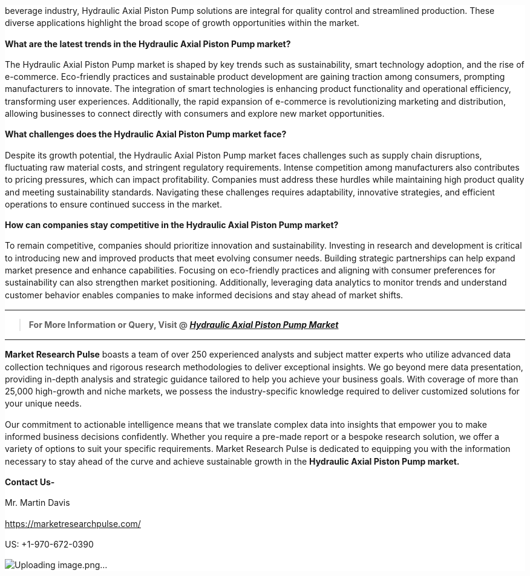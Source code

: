 beverage industry, Hydraulic Axial Piston Pump solutions are integral for quality control and streamlined production. These diverse applications highlight the broad scope of growth opportunities within the market.</p><p><strong>What are the latest trends in the Hydraulic Axial Piston Pump market?</strong></p><p>The Hydraulic Axial Piston Pump market is shaped by key trends such as sustainability, smart technology adoption, and the rise of e-commerce. Eco-friendly practices and sustainable product development are gaining traction among consumers, prompting manufacturers to innovate. The integration of smart technologies is enhancing product functionality and operational efficiency, transforming user experiences. Additionally, the rapid expansion of e-commerce is revolutionizing marketing and distribution, allowing businesses to connect directly with consumers and explore new market opportunities.</p><p><strong>What challenges does the Hydraulic Axial Piston Pump market face?</strong></p><p>Despite its growth potential, the Hydraulic Axial Piston Pump market faces challenges such as supply chain disruptions, fluctuating raw material costs, and stringent regulatory requirements. Intense competition among manufacturers also contributes to pricing pressures, which can impact profitability. Companies must address these hurdles while maintaining high product quality and meeting sustainability standards. Navigating these challenges requires adaptability, innovative strategies, and efficient operations to ensure continued success in the market.</p><p><strong>How can companies stay competitive in the Hydraulic Axial Piston Pump market?</strong></p><p>To remain competitive, companies should prioritize innovation and sustainability. Investing in research and development is critical to introducing new and improved products that meet evolving consumer needs. Building strategic partnerships can help expand market presence and enhance capabilities. Focusing on eco-friendly practices and aligning with consumer preferences for sustainability can also strengthen market positioning. Additionally, leveraging data analytics to monitor trends and understand customer behavior enables companies to make informed decisions and stay ahead of market shifts.</p><hr /><blockquote><p><strong>For More Information or Query, Visit @&nbsp;<em><a href="https://marketresearchpulse.com/report/41808/hydraulic-axial-piston-pump-market?utm_source=Linkedin&utm_medium=112">Hydraulic Axial Piston Pump Market</a></em></strong></p></blockquote><hr /><p><strong>Market Research Pulse</strong> boasts a team of over 250 experienced analysts and subject matter experts who utilize advanced data collection techniques and rigorous research methodologies to deliver exceptional insights. We go beyond mere data presentation, providing in-depth analysis and strategic guidance tailored to help you achieve your business goals. With coverage of more than 25,000 high-growth and niche markets, we possess the industry-specific knowledge required to deliver customized solutions for your unique needs.</p><p>Our commitment to actionable intelligence means that we translate complex data into insights that empower you to make informed business decisions confidently. Whether you require a pre-made report or a bespoke research solution, we offer a variety of options to suit your specific requirements. Market Research Pulse is dedicated to equipping you with the information necessary to stay ahead of the curve and achieve sustainable growth in the <strong>Hydraulic Axial Piston Pump market.</strong></p><p><strong>Contact Us-</strong></p><p>Mr. Martin Davis</p><p>https://marketresearchpulse.com/</p><p>US: +1-970-672-0390</p>
![Uploading image.png…]()
